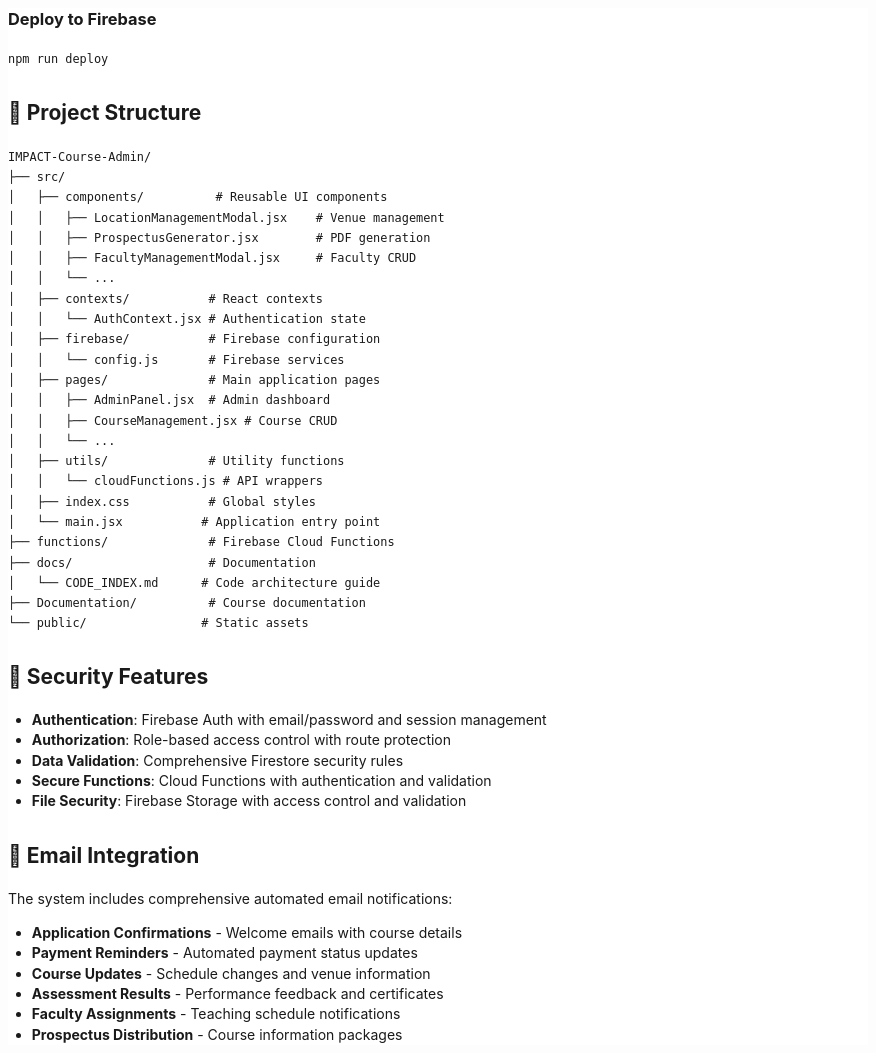 ### Deploy to Firebase
```bash
npm run deploy
```

## 📁 Project Structure

```
IMPACT-Course-Admin/
├── src/
│   ├── components/          # Reusable UI components
│   │   ├── LocationManagementModal.jsx    # Venue management
│   │   ├── ProspectusGenerator.jsx        # PDF generation
│   │   ├── FacultyManagementModal.jsx     # Faculty CRUD
│   │   └── ...
│   ├── contexts/           # React contexts
│   │   └── AuthContext.jsx # Authentication state
│   ├── firebase/           # Firebase configuration
│   │   └── config.js       # Firebase services
│   ├── pages/              # Main application pages
│   │   ├── AdminPanel.jsx  # Admin dashboard
│   │   ├── CourseManagement.jsx # Course CRUD
│   │   └── ...
│   ├── utils/              # Utility functions
│   │   └── cloudFunctions.js # API wrappers
│   ├── index.css           # Global styles
│   └── main.jsx           # Application entry point
├── functions/              # Firebase Cloud Functions
├── docs/                   # Documentation
│   └── CODE_INDEX.md      # Code architecture guide
├── Documentation/          # Course documentation
└── public/                # Static assets
```

## 🔐 Security Features

- **Authentication**: Firebase Auth with email/password and session management
- **Authorization**: Role-based access control with route protection
- **Data Validation**: Comprehensive Firestore security rules
- **Secure Functions**: Cloud Functions with authentication and validation
- **File Security**: Firebase Storage with access control and validation

## 📧 Email Integration

The system includes comprehensive automated email notifications:

- **Application Confirmations** - Welcome emails with course details
- **Payment Reminders** - Automated payment status updates
- **Course Updates** - Schedule changes and venue information
- **Assessment Results** - Performance feedback and certificates
- **Faculty Assignments** - Teaching schedule notifications
- **Prospectus Distribution** - Course information packages
